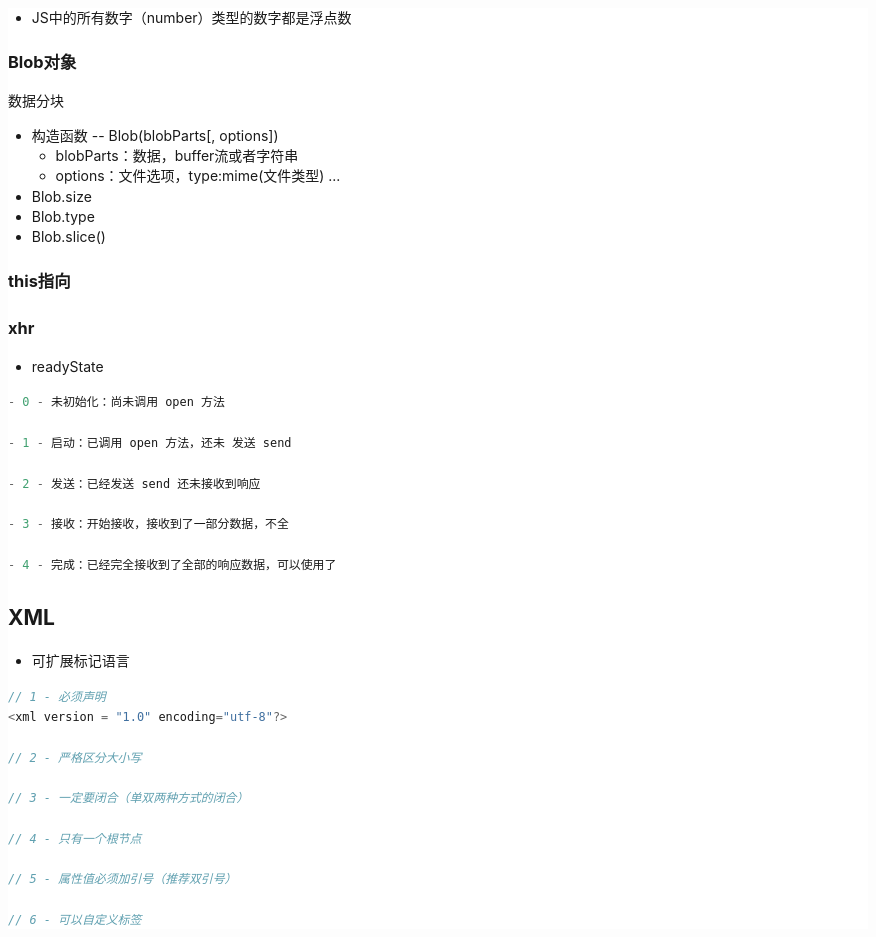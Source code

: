 - JS中的所有数字（number）类型的数字都是浮点数





### Blob对象

数据分块

- 构造函数 -- Blob(blobParts[,  options\])
  - blobParts：数据，buffer流或者字符串
  - options：文件选项，type:mime(文件类型) ...
- Blob.size
- Blob.type
- Blob.slice()





### this指向









### xhr

- readyState

```js
- 0 - 未初始化：尚未调用 open 方法

- 1 - 启动：已调用 open 方法，还未 发送 send

- 2 - 发送：已经发送 send 还未接收到响应

- 3 - 接收：开始接收，接收到了一部分数据，不全

- 4 - 完成：已经完全接收到了全部的响应数据，可以使用了
```



## XML

- 可扩展标记语言

```js
// 1 - 必须声明
<xml version = "1.0" encoding="utf-8"?>

// 2 - 严格区分大小写

// 3 - 一定要闭合（单双两种方式的闭合）

// 4 - 只有一个根节点

// 5 - 属性值必须加引号（推荐双引号）
     
// 6 - 可以自定义标签
```
